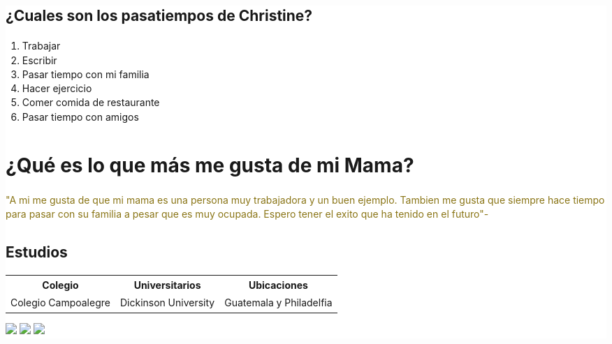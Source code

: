 <h2>¿Cuales son los pasatiempos de Christine? </h2>

<ol>
<li>Trabajar</li>
<li>Escribir</li>
<li>Pasar tiempo con mi familia</li>
<li>Hacer ejercicio</li>
<li>Comer comida de restaurante</li>
<li>Pasar tiempo con amigos</li>
</ol>


<h1 style="text-align:left;">¿Qué es lo que más me gusta de mi Mama?</h1>
<p style="color: #8A7516;">"A mi me gusta de que mi mama es una persona muy trabajadora y un buen ejemplo. Tambien me gusta que siempre hace tiempo para pasar con su familia a pesar que es muy ocupada. Espero tener el exito que ha tenido en el futuro"-</p>

<h2>Estudios</h2>

<table style= width:100%>
<tr>
<th>Colegio</th>
<th>Universitarios</th>
<th>Ubicaciones</th>

</tr>
<tr>
<td>Colegio Campoalegre</td>
<td>Dickinson University</td>
<td>Guatemala y Philadelfia</td>
</tr>



</body>
</html>
</tr>
</table>

<img src="https://www.usnews.com/dims4/USNEWS/703ab37/17177859217/resize/800x540%3E/quality/85/?url=https%3A%2F%2Fmedia.beam.usnews.com%2F2b%2F4f%2Fdcefe36845e0874d5a60bdc283b7%2F200917-submitted.jpg">
<img src="https://media-exp1.licdn.com/dms/image/C4D1BAQEYij9KhoPE8A/company-background_10000/0/1643233818927?e=2147483647&v=beta&t=HlQCfoEFjm-UqGLXcbmCaizejlN57APsno-JocyuUS0">
<img src="https://i0.wp.com/www.revuemag.com/wp-content/uploads/2015/10/FRONT.jpg?ssl=1">
<img width="4" height="2" 
</html>
</body>
</html>

